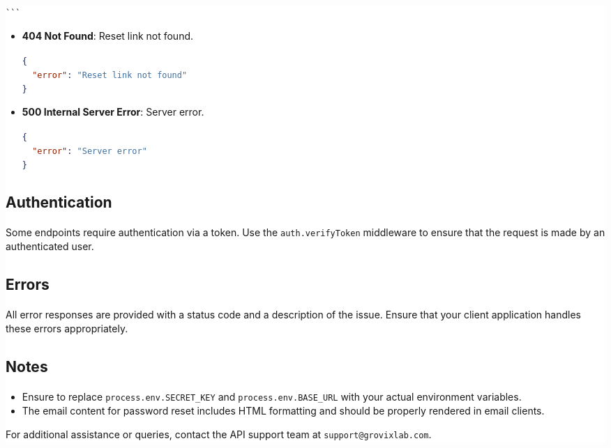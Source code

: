     ```
  - **404 Not Found**: Reset link not found.
    ```json
    {
      "error": "Reset link not found"
    }
    ```
  - **500 Internal Server Error**: Server error.
    ```json
    {
      "error": "Server error"
    }
    ```

## Authentication

Some endpoints require authentication via a token. Use the `auth.verifyToken` middleware to ensure that the request is made by an authenticated user.

## Errors

All error responses are provided with a status code and a description of the issue. Ensure that your client application handles these errors appropriately.

## Notes

- Ensure to replace `process.env.SECRET_KEY` and `process.env.BASE_URL` with your actual environment variables.
- The email content for password reset includes HTML formatting and should be properly rendered in email clients.

For additional assistance or queries, contact the API support team at `support@grovixlab.com`.
